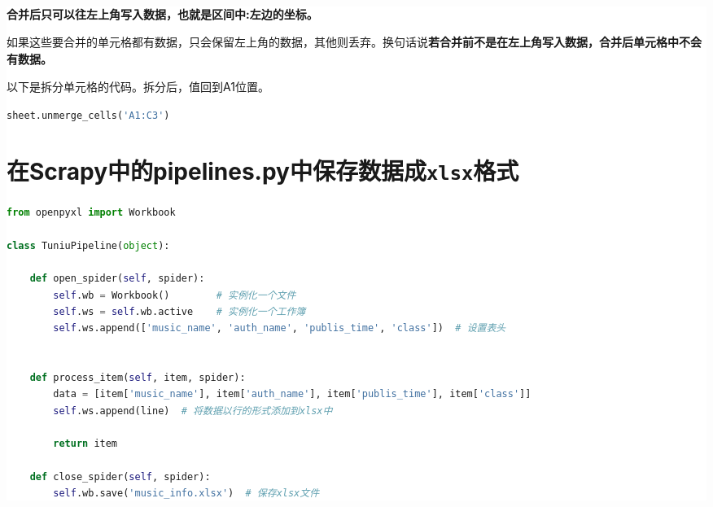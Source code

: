 **合并后只可以往左上角写入数据，也就是区间中:左边的坐标。**

如果这些要合并的单元格都有数据，只会保留左上角的数据，其他则丢弃。换句话说**若合并前不是在左上角写入数据，合并后单元格中不会有数据。**

以下是拆分单元格的代码。拆分后，值回到A1位置。

```python
sheet.unmerge_cells('A1:C3')
```







# 在Scrapy中的pipelines.py中保存数据成`xlsx`格式

```python
from openpyxl import Workbook

class TuniuPipeline(object): 

	def open_spider(self, spider):
        self.wb = Workbook()        # 实例化一个文件
        self.ws = self.wb.active	# 实例化一个工作簿
        self.ws.append(['music_name', 'auth_name', 'publis_time', 'class'])  # 设置表头


    def process_item(self, item, spider):  
        data = [item['music_name'], item['auth_name'], item['publis_time'], item['class']]  
        self.ws.append(line)  # 将数据以行的形式添加到xlsx中
        
        return item
    
    def close_spider(self, spider):
        self.wb.save('music_info.xlsx')  # 保存xlsx文件
```



